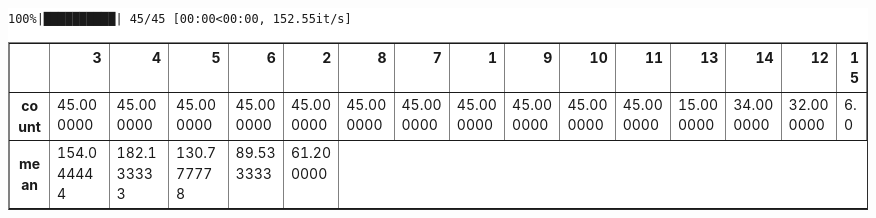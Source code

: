    100%|██████████| 45/45 [00:00<00:00, 152.55it/s]
    




<div>
<style scoped>
    .dataframe tbody tr th:only-of-type {
        vertical-align: middle;
    }

    .dataframe tbody tr th {
        vertical-align: top;
    }

    .dataframe thead th {
        text-align: right;
    }
</style>
<table border="1" class="dataframe">
  <thead>
    <tr style="text-align: right;">
      <th></th>
      <th>3</th>
      <th>4</th>
      <th>5</th>
      <th>6</th>
      <th>2</th>
      <th>8</th>
      <th>7</th>
      <th>1</th>
      <th>9</th>
      <th>10</th>
      <th>11</th>
      <th>13</th>
      <th>14</th>
      <th>12</th>
      <th>15</th>
    </tr>
  </thead>
  <tbody>
    <tr>
      <th>count</th>
      <td>45.000000</td>
      <td>45.000000</td>
      <td>45.000000</td>
      <td>45.000000</td>
      <td>45.000000</td>
      <td>45.000000</td>
      <td>45.000000</td>
      <td>45.000000</td>
      <td>45.000000</td>
      <td>45.000000</td>
      <td>45.000000</td>
      <td>15.000000</td>
      <td>34.000000</td>
      <td>32.000000</td>
      <td>6.0</td>
    </tr>
    <tr>
      <th>mean</th>
      <td>154.044444</td>
      <td>182.133333</td>
      <td>130.777778</td>
      <td>89.533333</td>
      <td>61.200000</td>